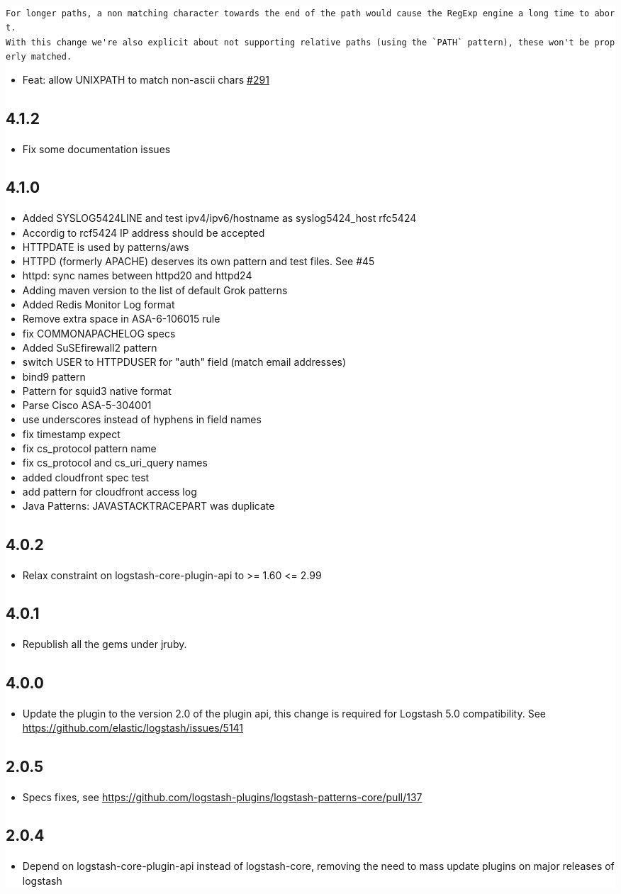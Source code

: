     For longer paths, a non matching character towards the end of the path would cause the RegExp engine a long time to abort.
    With this change we're also explicit about not supporting relative paths (using the `PATH` pattern), these won't be properly matched.
 
  - Feat: allow UNIXPATH to match non-ascii chars [#291](https://github.com/logstash-plugins/logstash-patterns-core/pull/291)

## 4.1.2
  - Fix some documentation issues

## 4.1.0
  - Added SYSLOG5424LINE and test ipv4/ipv6/hostname as syslog5424_host rfc5424
  - Accordig to rcf5424 IP address should be accepted
  - HTTPDATE is used by patterns/aws
  - HTTPD (formerly APACHE) deserves its own pattern and test files. See #45
  - httpd: sync names between httpd20 and httpd24
  - Adding maven version to the list of default Grok patterns
  - Added Redis Monitor Log format
  - Remove extra space in ASA-6-106015 rule
  - fix COMMONAPACHELOG specs
  - Added SuSEfirewall2 pattern
  - switch USER to HTTPDUSER for "auth" field (match email addresses)
  - bind9 pattern
  - Pattern for squid3 native format
  - Parse Cisco ASA-5-304001
  - use underscores instead of hyphens in field names
  - fix timestamp expect
  - fix cs_protocol pattern name
  - fix cs_protocol and cs_uri_query names
  - added cloudfront spec test
  - add pattern for cloudfront access log
  - Java Patterns: JAVASTACKTRACEPART was duplicate

## 4.0.2
  - Relax constraint on logstash-core-plugin-api to >= 1.60 <= 2.99

## 4.0.1
  - Republish all the gems under jruby.

## 4.0.0
  - Update the plugin to the version 2.0 of the plugin api, this change is required for Logstash 5.0 compatibility. See https://github.com/elastic/logstash/issues/5141

## 2.0.5
  - Specs fixes, see https://github.com/logstash-plugins/logstash-patterns-core/pull/137

## 2.0.4
  - Depend on logstash-core-plugin-api instead of logstash-core, removing the need to mass update plugins on major releases of logstash
